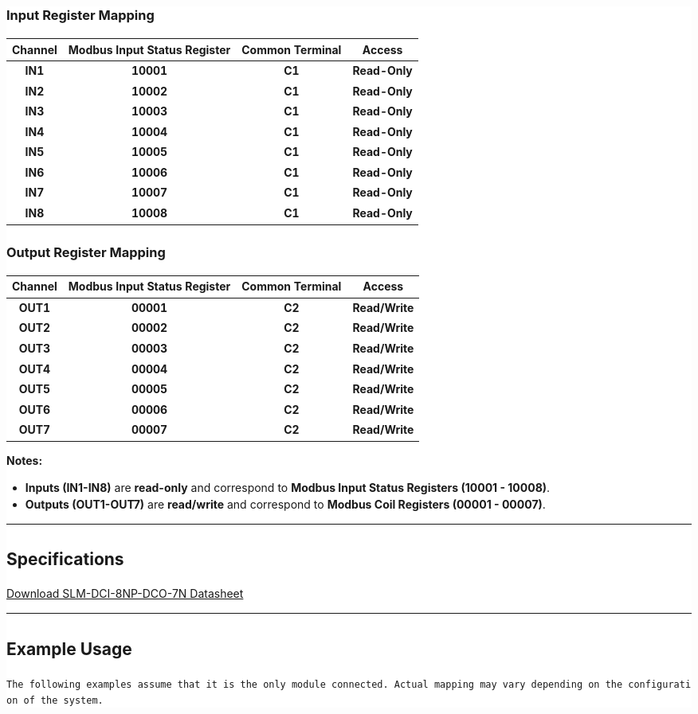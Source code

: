 ### Input Register Mapping

| Channel | Modbus Input Status Register | Common Terminal | Access    |
|:-------:|:----------------------------:|:--------------:|:---------:|
| **IN1**  | **10001**  | **C1**         | **Read-Only** |
| **IN2**  | **10002**  | **C1**         | **Read-Only** |
| **IN3**  | **10003**  | **C1**         | **Read-Only** |
| **IN4**  | **10004**  | **C1**         | **Read-Only** |
| **IN5**  | **10005**  | **C1**         | **Read-Only** |
| **IN6**  | **10006**  | **C1**         | **Read-Only** |
| **IN7**  | **10007**  | **C1**         | **Read-Only** |
| **IN8**  | **10008**  | **C1**         | **Read-Only** |

### Output Register Mapping

| Channel | Modbus Input Status Register | Common Terminal | Access    |
|:-------:|:----------------------------:|:--------------:|:---------:|
| **OUT1** | **00001**  | **C2**             | **Read/Write** |
| **OUT2** | **00002**  | **C2**             | **Read/Write** |
| **OUT3** | **00003**  | **C2**             | **Read/Write** |  
| **OUT4** | **00004**  | **C2**             | **Read/Write** |
| **OUT5** | **00005**  | **C2**             | **Read/Write** |
| **OUT6** | **00006**  | **C2**             | **Read/Write** |
| **OUT7** | **00007**  | **C2**             | **Read/Write** |

**Notes:**
- **Inputs (IN1-IN8)** are **read-only** and correspond to **Modbus Input Status Registers (10001 - 10008)**.
- **Outputs (OUT1-OUT7)** are **read/write** and correspond to **Modbus Coil Registers (00001 - 00007)**.

---

## Specifications

[Download SLM-DCI-8NP-DCO-7N Datasheet](/docs/SLM-DCI-8NP-DCO-7N-DS_RevXA_07302024.pdf)

---

## Example Usage
```{note}
The following examples assume that it is the only module connected. Actual mapping may vary depending on the configuration of the system.
```

